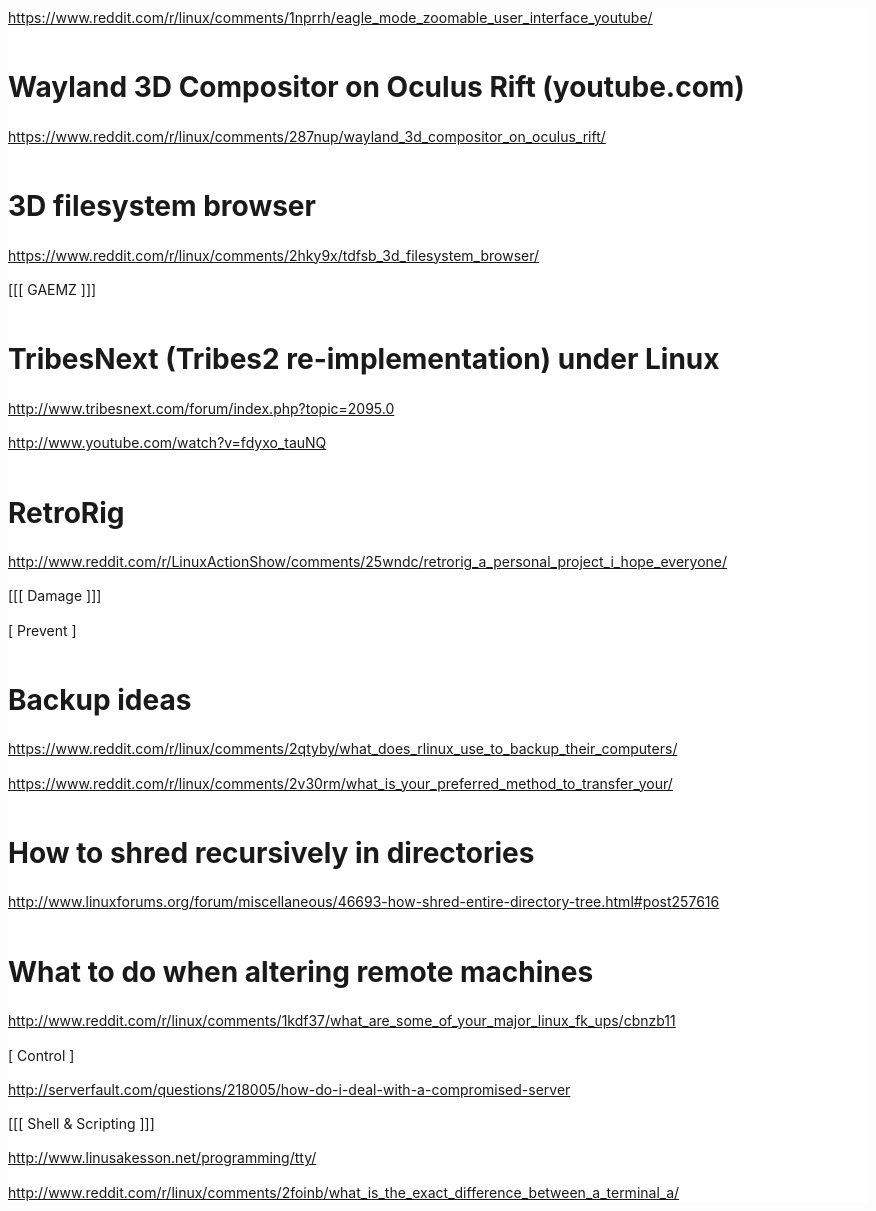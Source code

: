 
https://www.reddit.com/r/linux/comments/1nprrh/eagle_mode_zoomable_user_interface_youtube/

# Wayland 3D Compositor on Oculus Rift (youtube.com)
https://www.reddit.com/r/linux/comments/287nup/wayland_3d_compositor_on_oculus_rift/

# 3D filesystem browser

https://www.reddit.com/r/linux/comments/2hky9x/tdfsb_3d_filesystem_browser/

[[[ GAEMZ ]]]

# TribesNext (Tribes2 re-implementation) under Linux

http://www.tribesnext.com/forum/index.php?topic=2095.0

http://www.youtube.com/watch?v=fdyxo_tauNQ

# RetroRig

http://www.reddit.com/r/LinuxActionShow/comments/25wndc/retrorig_a_personal_project_i_hope_everyone/

[[[ Damage ]]]

[ Prevent ]

# Backup ideas

https://www.reddit.com/r/linux/comments/2qtyby/what_does_rlinux_use_to_backup_their_computers/

https://www.reddit.com/r/linux/comments/2v30rm/what_is_your_preferred_method_to_transfer_your/

# How to shred recursively in directories

http://www.linuxforums.org/forum/miscellaneous/46693-how-shred-entire-directory-tree.html#post257616

# What to do when altering remote machines

http://www.reddit.com/r/linux/comments/1kdf37/what_are_some_of_your_major_linux_fk_ups/cbnzb11

[ Control ]

http://serverfault.com/questions/218005/how-do-i-deal-with-a-compromised-server

[[[ Shell & Scripting ]]]

http://www.linusakesson.net/programming/tty/

http://www.reddit.com/r/linux/comments/2foinb/what_is_the_exact_difference_between_a_terminal_a/
